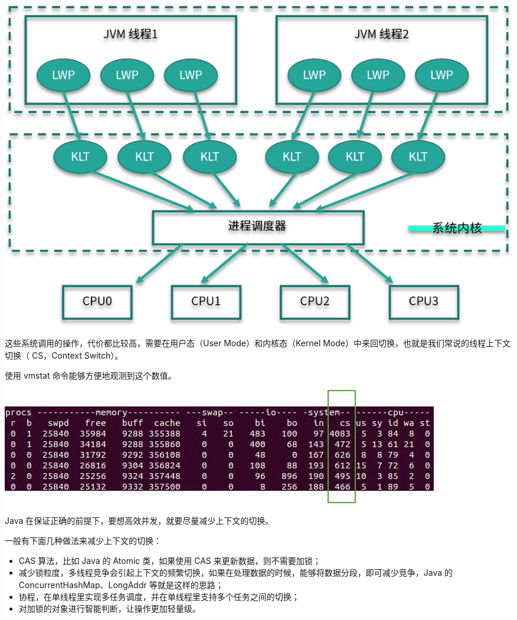 ![img](assets/CgpOIF5rUqGAJD0XAAJAeRaqnSA136.png)

这些系统调用的操作，代价都比较高，需要在用户态（User Mode）和内核态（Kernel Mode）中来回切换，也就是我们常说的线程上下文切换（ CS，Context Switch）。

使用 vmstat 命令能够方便地观测到这个数值。

![img](assets/Cgq2xl5rUqGADk6pAACEUa3DGeg786.jpg)

Java 在保证正确的前提下，要想高效并发，就要尽量减少上下文的切换。

一般有下面几种做法来减少上下文的切换：

- CAS 算法，比如 Java 的 Atomic 类，如果使用 CAS 来更新数据，则不需要加锁；
- 减少锁粒度，多线程竞争会引起上下文的频繁切换，如果在处理数据的时候，能够将数据分段，即可减少竞争，Java 的 ConcurrentHashMap、LongAddr 等就是这样的思路；
- 协程，在单线程里实现多任务调度，并在单线程里支持多个任务之间的切换；
- 对加锁的对象进行智能判断，让操作更加轻量级。
